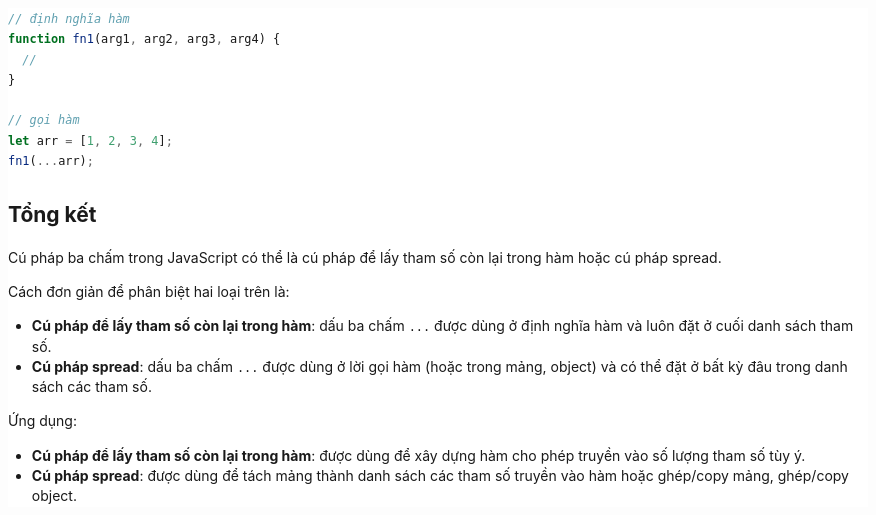 ```js
// định nghĩa hàm
function fn1(arg1, arg2, arg3, arg4) {
  //
}

// gọi hàm
let arr = [1, 2, 3, 4];
fn1(...arr);
```

## Tổng kết

Cú pháp ba chấm trong JavaScript có thể là cú pháp để lấy tham số còn lại trong hàm hoặc cú pháp spread.

Cách đơn giản để phân biệt hai loại trên là:

- **Cú pháp để lấy tham số còn lại trong hàm**: dấu ba chấm `...` được dùng ở định nghĩa hàm và luôn đặt ở cuối danh sách tham số.
- **Cú pháp spread**: dấu ba chấm `...` được dùng ở lời gọi hàm (hoặc trong mảng, object) và có thể đặt ở bất kỳ đâu trong danh sách các tham số.

Ứng dụng:

- **Cú pháp để lấy tham số còn lại trong hàm**: được dùng để xây dựng hàm cho phép truyền vào số lượng tham số tùy ý.
- **Cú pháp spread**: được dùng để tách mảng thành danh sách các tham số truyền vào hàm hoặc ghép/copy mảng, ghép/copy object.
